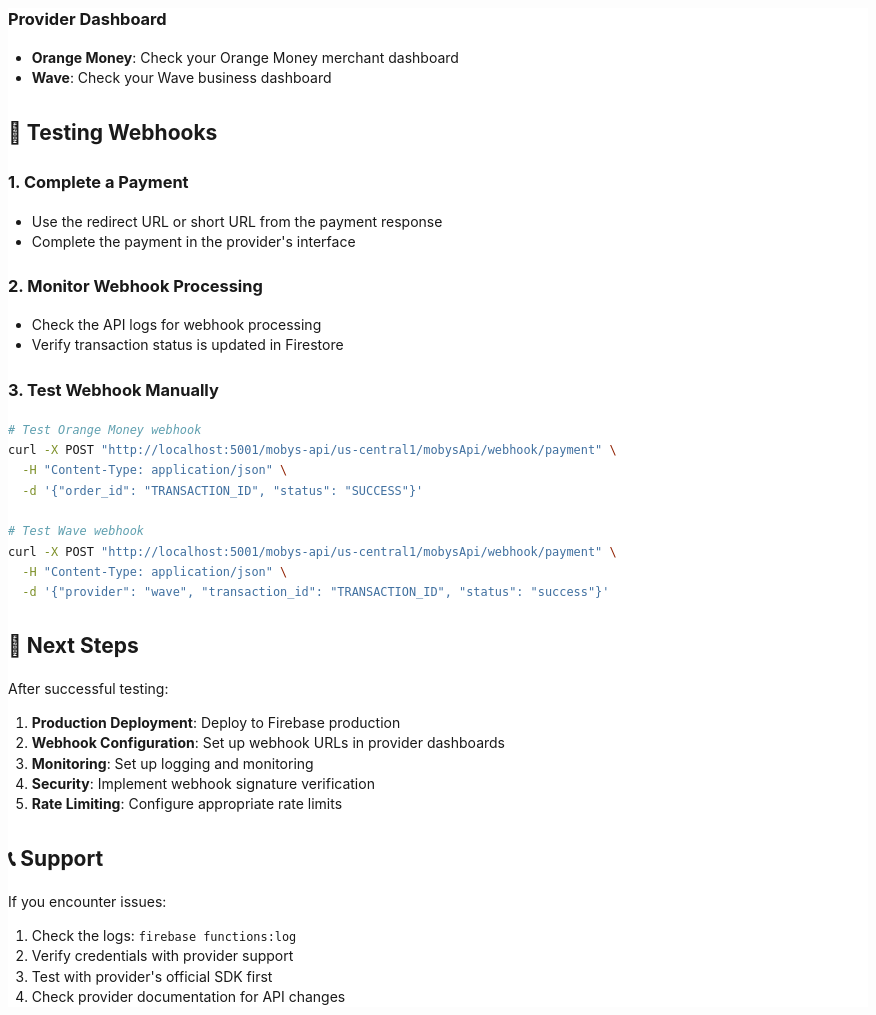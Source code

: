 ### Provider Dashboard
- **Orange Money**: Check your Orange Money merchant dashboard
- **Wave**: Check your Wave business dashboard

## 🔄 Testing Webhooks

### 1. Complete a Payment
- Use the redirect URL or short URL from the payment response
- Complete the payment in the provider's interface

### 2. Monitor Webhook Processing
- Check the API logs for webhook processing
- Verify transaction status is updated in Firestore

### 3. Test Webhook Manually
```bash
# Test Orange Money webhook
curl -X POST "http://localhost:5001/mobys-api/us-central1/mobysApi/webhook/payment" \
  -H "Content-Type: application/json" \
  -d '{"order_id": "TRANSACTION_ID", "status": "SUCCESS"}'

# Test Wave webhook
curl -X POST "http://localhost:5001/mobys-api/us-central1/mobysApi/webhook/payment" \
  -H "Content-Type: application/json" \
  -d '{"provider": "wave", "transaction_id": "TRANSACTION_ID", "status": "success"}'
```

## 🎯 Next Steps

After successful testing:

1. **Production Deployment**: Deploy to Firebase production
2. **Webhook Configuration**: Set up webhook URLs in provider dashboards
3. **Monitoring**: Set up logging and monitoring
4. **Security**: Implement webhook signature verification
5. **Rate Limiting**: Configure appropriate rate limits

## 📞 Support

If you encounter issues:

1. Check the logs: `firebase functions:log`
2. Verify credentials with provider support
3. Test with provider's official SDK first
4. Check provider documentation for API changes 
